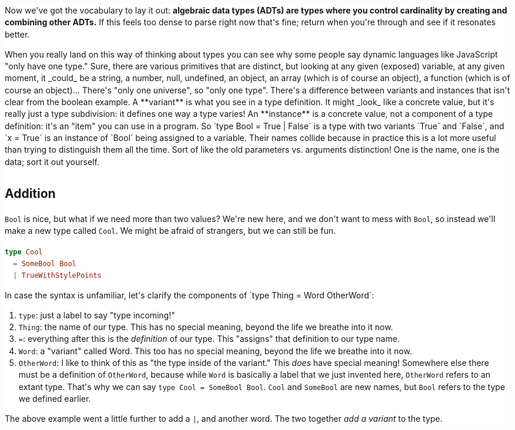 Now we've got the vocabulary to lay it out: **algebraic data types (ADTs) are types where you control cardinality by creating and combining other ADTs.** If this feels too dense to parse right now that's fine; return when you're through and see if it resonates better.

<fn symbol="1">
  When you really land on this way of thinking about types you can see why some people say dynamic languages like JavaScript "only have one type." Sure, there are various primitives that are distinct, but looking at any given (exposed) variable, at any given moment, it _could_ be a string, a number, null, undefined, an object, an array (which is of course an object), a function (which is of course an object)... There's "only one universe", so "only one type".
</fn>
<fn symbol="2">
  There's a difference between variants and instances that isn't clear from the boolean example. A **variant** is what you see in a type definition. It might _look_ like a concrete value, but it's really just a type subdivision: it defines one way a type varies! An **instance** is a concrete value, not a component of a type definition: it's an "item" you can use in a program. So `type Bool = True | False` is a type with two variants `True` and `False`, and `x = True` is an instance of `Bool` being assigned to a variable. Their names collide because in practice this is a lot more useful than trying to distinguish them all the time. Sort of like the old parameters vs. arguments distinction! One is the name, one is the data; sort it out yourself.
</fn>

## Addition


`Bool` is nice, but what if we need more than two values? We're new here, and we don't want to mess with `Bool`, so instead we'll make a new type called `Cool`. We might be afraid of strangers, but we can still be fun.

```elm
type Cool
  = SomeBool Bool
  | TrueWithStylePoints
```

<aside>
In case the syntax is unfamiliar, let's clarify the components of `type Thing = Word OtherWord`:

1. `type`: just a label to say "type incoming!"
1. `Thing`: the name of our type. This has no special meaning, beyond the life we breathe into it now.
1. `=`: everything after this is the _definition_ of our type. This "assigns" that definition to our type name.
1. `Word`: a "variant" called Word. This too has no special meaning, beyond the life we breathe into it now.
1. `OtherWord`: I like to think of this as "the type inside of the variant." This _does_ have special meaning! Somewhere else there must be a definition of `OtherWord`, because while `Word` is basically a label that we just invented here, `OtherWord` refers to an extant type. That's why we can say `type Cool = SomeBool Bool`. `Cool` and `SomeBool` are new names, but `Bool` refers to the type we defined earlier.

The above example went a little further to add a `|`, and another word. The two together _add a variant_ to the type.
</aside>
